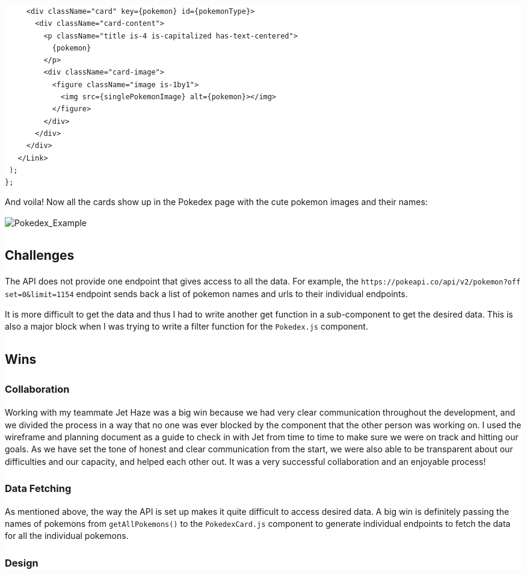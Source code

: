 ```
     <div className="card" key={pokemon} id={pokemonType}>
       <div className="card-content">
         <p className="title is-4 is-capitalized has-text-centered">
           {pokemon}
         </p>
         <div className="card-image">
           <figure className="image is-1by1">
             <img src={singlePokemonImage} alt={pokemon}></img>
           </figure>
         </div>
       </div>
     </div>
   </Link>
 );
};
```

And voila! Now all the cards show up in the Pokedex page with the cute pokemon images and their names:

![Pokedex_Example](./ReadMeAssets/pokedex-example.png)

## Challenges

The API does not provide one endpoint that gives access to all the data. For example, the `https://pokeapi.co/api/v2/pokemon?offset=0&limit=1154` endpoint sends back a list of pokemon names and urls to their individual endpoints.

It is more difficult to get the data and thus I had to write another get function in a sub-component to get the desired data. This is also a major block when I was trying to write a filter function for the `Pokedex.js` component.

## Wins

### Collaboration

Working with my teammate Jet Haze was a big win because we had very clear communication throughout the development, and we divided the process in a way that no one was ever blocked by the component that the other person was working on. I used the wireframe and planning document as a guide to check in with Jet from time to time to make sure we were on track and hitting our goals. As we have set the tone of honest and clear communication from the start, we were also able to be transparent about our difficulties and our capacity, and helped each other out. It was a very successful collaboration and an enjoyable process!

### Data Fetching

As mentioned above, the way the API is set up makes it quite difficult to access desired data. A big win is definitely passing the names of pokemons from `getAllPokemons()` to the `PokedexCard.js` component to generate individual endpoints to fetch the data for all the individual pokemons.

### Design
